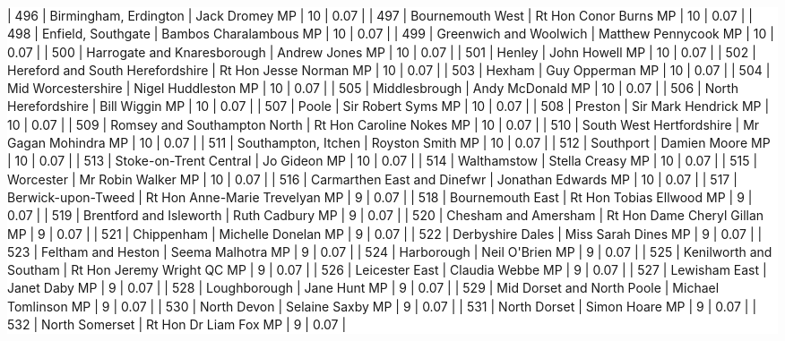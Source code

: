 | 496 | Birmingham, Erdington | Jack Dromey MP | 10 | 0.07 |
| 497 | Bournemouth West | Rt Hon Conor Burns MP | 10 | 0.07 |
| 498 | Enfield, Southgate | Bambos Charalambous MP | 10 | 0.07 |
| 499 | Greenwich and Woolwich | Matthew Pennycook MP | 10 | 0.07 |
| 500 | Harrogate and Knaresborough | Andrew Jones MP | 10 | 0.07 |
| 501 | Henley | John Howell MP | 10 | 0.07 |
| 502 | Hereford and South Herefordshire | Rt Hon Jesse Norman MP | 10 | 0.07 |
| 503 | Hexham | Guy Opperman MP | 10 | 0.07 |
| 504 | Mid Worcestershire | Nigel Huddleston MP | 10 | 0.07 |
| 505 | Middlesbrough | Andy McDonald MP | 10 | 0.07 |
| 506 | North Herefordshire | Bill Wiggin MP | 10 | 0.07 |
| 507 | Poole | Sir Robert Syms MP | 10 | 0.07 |
| 508 | Preston | Sir Mark Hendrick MP | 10 | 0.07 |
| 509 | Romsey and Southampton North | Rt Hon Caroline Nokes MP | 10 | 0.07 |
| 510 | South West Hertfordshire | Mr Gagan Mohindra MP | 10 | 0.07 |
| 511 | Southampton, Itchen | Royston Smith MP | 10 | 0.07 |
| 512 | Southport | Damien Moore MP | 10 | 0.07 |
| 513 | Stoke-on-Trent Central | Jo Gideon MP | 10 | 0.07 |
| 514 | Walthamstow | Stella Creasy MP | 10 | 0.07 |
| 515 | Worcester | Mr Robin Walker MP | 10 | 0.07 |
| 516 | Carmarthen East and Dinefwr | Jonathan Edwards MP | 10 | 0.07 |
| 517 | Berwick-upon-Tweed | Rt Hon Anne-Marie Trevelyan MP | 9 | 0.07 |
| 518 | Bournemouth East | Rt Hon Tobias Ellwood MP | 9 | 0.07 |
| 519 | Brentford and Isleworth | Ruth Cadbury MP | 9 | 0.07 |
| 520 | Chesham and Amersham | Rt Hon Dame Cheryl Gillan MP | 9 | 0.07 |
| 521 | Chippenham | Michelle Donelan MP | 9 | 0.07 |
| 522 | Derbyshire Dales | Miss Sarah Dines MP | 9 | 0.07 |
| 523 | Feltham and Heston | Seema Malhotra MP | 9 | 0.07 |
| 524 | Harborough | Neil O'Brien MP | 9 | 0.07 |
| 525 | Kenilworth and Southam | Rt Hon Jeremy Wright QC MP | 9 | 0.07 |
| 526 | Leicester East | Claudia Webbe MP | 9 | 0.07 |
| 527 | Lewisham East | Janet Daby MP | 9 | 0.07 |
| 528 | Loughborough | Jane Hunt MP | 9 | 0.07 |
| 529 | Mid Dorset and North Poole | Michael Tomlinson MP | 9 | 0.07 |
| 530 | North Devon | Selaine Saxby MP | 9 | 0.07 |
| 531 | North Dorset | Simon Hoare MP | 9 | 0.07 |
| 532 | North Somerset | Rt Hon Dr Liam Fox MP | 9 | 0.07 |